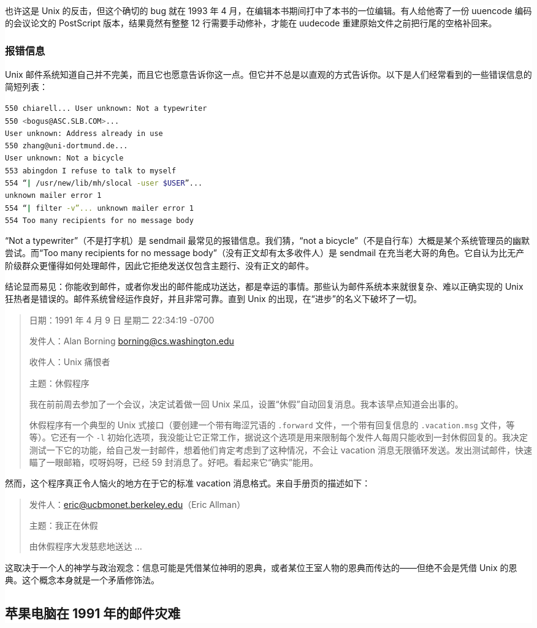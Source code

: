 也许这是 Unix 的反击，但这个确切的 bug 就在 1993 年 4 月，在编辑本书期间打中了本书的一位编辑。有人给他寄了一份 uuencode 编码的会议论文的 PostScript 版本，结果竟然有整整 12 行需要手动修补，才能在 uudecode 重建原始文件之前把行尾的空格补回来。


### 报错信息


Unix 邮件系统知道自己并不完美，而且它也愿意告诉你这一点。但它并不总是以直观的方式告诉你。以下是人们经常看到的一些错误信息的简短列表：

```sh
550 chiarell... User unknown: Not a typewriter
550 <bogus@ASC.SLB.COM>...
User unknown: Address already in use
550 zhang@uni-dortmund.de...
User unknown: Not a bicycle
553 abingdon I refuse to talk to myself
554 “| /usr/new/lib/mh/slocal -user $USER”...
unknown mailer error 1
554 “| filter -v”... unknown mailer error 1
554 Too many recipients for no message body
```

“Not a typewriter”（不是打字机）是 sendmail 最常见的报错信息。我们猜，“not a bicycle”（不是自行车）大概是某个系统管理员的幽默尝试。而“Too many recipients for no message body”（没有正文却有太多收件人）是 sendmail 在充当老大哥的角色。它自认为比无产阶级群众更懂得如何处理邮件，因此它拒绝发送仅包含主题行、没有正文的邮件。

结论显而易见：你能收到邮件，或者你发出的邮件能成功送达，都是幸运的事情。那些认为邮件系统本来就很复杂、难以正确实现的 Unix 狂热者是错误的。邮件系统曾经运作良好，并且非常可靠。直到 Unix 的出现，在“进步”的名义下破坏了一切。

> 日期：1991 年 4 月 9 日 星期二 22:34:19 -0700
> 
> 发件人：Alan Borning [borning@cs.washington.edu](mailto:borning@cs.washington.edu)
> 
> 收件人：Unix 痛恨者
> 
> 主题：休假程序
>
> 我在前前周去参加了一个会议，决定试着做一回 Unix 呆瓜，设置“休假”自动回复消息。我本该早点知道会出事的。
>
> 休假程序有一个典型的 Unix 式接口（要创建一个带有晦涩咒语的 `.forward` 文件，一个带有回复信息的 `.vacation.msg` 文件，等等）。它还有一个 `-l` 初始化选项，我没能让它正常工作，据说这个选项是用来限制每个发件人每周只能收到一封休假回复的。我决定测试一下它的功能，给自己发一封邮件，想着他们肯定考虑到了这种情况，不会让 vacation 消息无限循环发送。发出测试邮件，快速瞄了一眼邮箱，哎呀妈呀，已经 59 封消息了。好吧。看起来它“确实”能用。

然而，这个程序真正令人恼火的地方在于它的标准 vacation 消息格式。来自手册页的描述如下：


> 发件人：[eric@ucbmonet.berkeley.edu](mailto:eric@ucbmonet.berkeley.edu)（Eric Allman）
> 
> 主题：我正在休假
> 
> 由休假程序大发慈悲地送达
> …

这取决于一个人的神学与政治观念：信息可能是凭借某位神明的恩典，或者某位王室人物的恩典而传达的——但绝不会是凭借 Unix 的恩典。这个概念本身就是一个矛盾修饰法。

## 苹果电脑在 1991 年的邮件灾难
